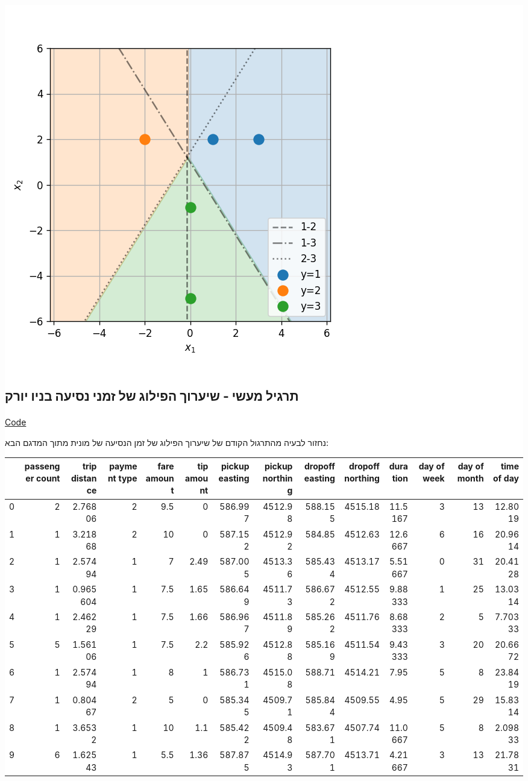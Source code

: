 ![](./output/ex_6_3_classification.png)

</div>

</section><section>

## 

## תרגיל מעשי - שיערוך הפילוג של זמני נסיעה בניו יורק

<div dir="ltr">
<a href="./example/" class="link-button" target="_blank">Code</a>
</div>

נחזור לבעיה מהתרגול הקודם של שיערוך הפילוג של זמן הנסיעה של מונית מתוך המדגם הבא:

|    |   passenger count |   trip distance |   payment type |   fare amount |   tip amount |   pickup easting |   pickup northing |   dropoff easting |   dropoff northing |   duration |   day of week |   day of month |   time of day |
|---:|------------------:|----------------:|---------------:|--------------:|-------------:|-----------------:|------------------:|------------------:|-------------------:|-----------:|--------------:|---------------:|--------------:|
|  0 |                 2 |        2.76806  |              2 |           9.5 |         0    |          586.997 |           4512.98 |           588.155 |            4515.18 |   11.5167  |             3 |             13 |      12.8019  |
|  1 |                 1 |        3.21868  |              2 |          10   |         0    |          587.152 |           4512.92 |           584.85  |            4512.63 |   12.6667  |             6 |             16 |      20.9614  |
|  2 |                 1 |        2.57494  |              1 |           7   |         2.49 |          587.005 |           4513.36 |           585.434 |            4513.17 |    5.51667 |             0 |             31 |      20.4128  |
|  3 |                 1 |        0.965604 |              1 |           7.5 |         1.65 |          586.649 |           4511.73 |           586.672 |            4512.55 |    9.88333 |             1 |             25 |      13.0314  |
|  4 |                 1 |        2.46229  |              1 |           7.5 |         1.66 |          586.967 |           4511.89 |           585.262 |            4511.76 |    8.68333 |             2 |              5 |       7.70333 |
|  5 |                 5 |        1.56106  |              1 |           7.5 |         2.2  |          585.926 |           4512.88 |           585.169 |            4511.54 |    9.43333 |             3 |             20 |      20.6672  |
|  6 |                 1 |        2.57494  |              1 |           8   |         1    |          586.731 |           4515.08 |           588.71  |            4514.21 |    7.95    |             5 |              8 |      23.8419  |
|  7 |                 1 |        0.80467  |              2 |           5   |         0    |          585.345 |           4509.71 |           585.844 |            4509.55 |    4.95    |             5 |             29 |      15.8314  |
|  8 |                 1 |        3.6532   |              1 |          10   |         1.1  |          585.422 |           4509.48 |           583.671 |            4507.74 |   11.0667  |             5 |              8 |       2.09833 |
|  9 |                 6 |        1.62543  |              1 |           5.5 |         1.36 |          587.875 |           4514.93 |           587.701 |            4513.71 |    4.21667 |             3 |             13 |      21.7831  |
